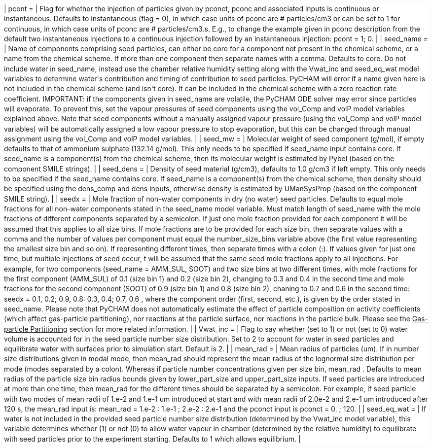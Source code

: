 | pcont = | Flag for whether the injection of particles given by pconct, pconc and associated inputs is continuous or instantaneous.  Defaults to instantaneous (flag = 0), in which case units of pconc are # particles/cm3 or can be set to 1 for continuous, in which case units of pconc are # particles/cm3.s. E.g., to change the example given in pconc description from the default two instantaneous injections to a continuous injection followed by an instantaneous injection: pcont = 1; 0. |
| seed_name = | Name of components comprising seed particles, can either be core for a component not present in the chemical scheme, or a name from the chemical scheme.  If more than one component then separate names with a comma.  Defaults to core.  Do not include water in seed_name, instead use the chamber relative humidity setting along with the Vwat_inc and seed_eq_wat model variables to determine water's contribution and timing of contribution to seed particles.  PyCHAM will error if a name given here is not included in the chemical scheme (and isn't core).  It can be included in the chemical scheme with a zero reaction rate coefficient.  IMPORTANT: if the components given in seed_name are volatile, the PyCHAM ODE solver may error since particles will evaporate.  To prevent this, set the vapour pressures of seed components using the vol_Comp and volP model variables explained above.  Note that seed components without a manually assigned vapour pressure (using the vol_Comp and volP model variables) will be automatically assigned a low vapour pressure to stop evaporation, but this can be changed through manual assignment using the vol_Comp and volP model variables. |
| seed_mw = | Molecular weight of seed component (g/mol), if empty defaults to that of ammonium sulphate (132.14 g/mol).  This only needs to be specified if seed_name input contains core.  If seed_name is a component(s) from the chemical scheme, then its molecular weight is estimated by Pybel (based on the component SMILE strings). |
| seed_dens = | Density of seed material (g/cm3), defaults to 1.0 g/cm3 if left empty.  This only needs to be specified if the seed_name contains core.  If seed_name is a component(s) from the chemical scheme, then density should be specified using the dens_comp and dens inputs, otherwise density is estimated by UManSysProp (based on the component SMILE string). |
| seedx = | Mole fraction of non-water components in dry (no water) seed particles.  Defaults to equal mole fractions for all non-water components stated in the seed_name model variable.  Must match length of seed_name with the mole fractions of different components separated by a semicolon.  If just one mole fraction provided for each component it will be assumed that this applies to all size bins.  If mole fractions are to be provided for each size bin, then separate values with a comma and the number of values per component must equal the number_size_bins variable above (the first value representing the smallest size bin and so on). If representing different times, then separate times with a colon (:). If values given for just one time, but multiple injections of seed occur, t will be assumed that the same seed mole fractions apply to all injections.  For example, for two components (seed_name = AMM_SUL, SOOT) and two size bins at two different times, with mole fractions for the first component (AMM_SUL) of 0.1 (size bin 1) and 0.2 (size bin 2), changing to 0.3 and 0.4 in the second time and mole fractions for the second component (SOOT) of 0.9 (size bin 1) and 0.8 (size bin 2), chaning to 0.7 and 0.6 in the second time: seedx = 0.1, 0.2; 0.9, 0.8: 0.3, 0.4; 0.7, 0.6 , where the component order (first, second, etc.), is given by the order stated in seed_name.  Please note that PyCHAM does not automatically estimate the effect of particle composition on activity coefficients (which affect gas-particle partitioning), nor reactions at the particle surface, nor reactions in the particle bulk.  Please see the [Gas-particle Partitioning](#Gas-particle-Partitioning) section for more related information. |
| Vwat_inc = | Flag to say whether (set to 1) or not (set to 0) water volume is accounted for in the seed particle number size distribution. Set to 2 to account for water in seed particles and equilibrate water with surfaces prior to simulation start.  Default is 2. |
| mean_rad = | Mean radius of particles (um).  If in number size distributions given in modal mode, then mean_rad should represent the mean radius of the lognormal size distribution per mode (modes separated by a colon). Whereas if particle number concentrations given per size bin, mean_rad .  Defaults to mean radius of the particle size bin radius bounds given by lower_part_size and upper_part_size inputs.  If seed particles are introduced at more than one time, then mean_rad for the different times should be separated by a semicolon.  For example, if seed particle with two modes of mean radii of 1.e-2 and 1.e-1 um introduced at start and with mean radii of 2.0e-2 and 2.e-1 um introduced after 120 s, the mean_rad input is: mean_rad = 1.e-2 : 1.e-1 ; 2.e-2 : 2.e-1 and the pconct input is pconct = 0. ; 120. |
| seed_eq_wat = | If water is not included in the provided seed particle number size distribution (determined by the Vwat_inc model variable), this variable determines whether (1) or not (0) to allow water vapour in chamber (determined by the relative humidity) to equilibrate with seed particles prior to the experiment starting.  Defaults to 1 which allows equilibrium. |